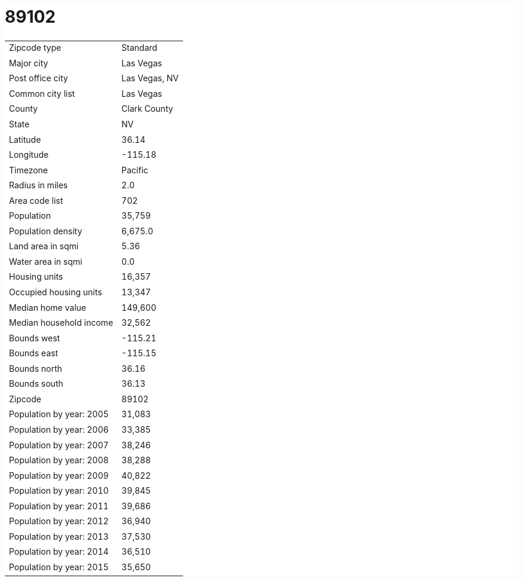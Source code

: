 89102
=====
|||
|--|--|
|Zipcode type|Standard|
|Major city|Las Vegas|
|Post office city|Las Vegas, NV|
|Common city list|Las Vegas|
|County|Clark County|
|State|NV|
|Latitude|36.14|
|Longitude|-115.18|
|Timezone|Pacific|
|Radius in miles|2.0|
|Area code list|702|
|Population|35,759|
|Population density|6,675.0|
|Land area in sqmi|5.36|
|Water area in sqmi|0.0|
|Housing units|16,357|
|Occupied housing units|13,347|
|Median home value|149,600|
|Median household income|32,562|
|Bounds west|-115.21|
|Bounds east|-115.15|
|Bounds north|36.16|
|Bounds south|36.13|
|Zipcode|89102|
|Population by year: 2005|31,083|
|Population by year: 2006|33,385|
|Population by year: 2007|38,246|
|Population by year: 2008|38,288|
|Population by year: 2009|40,822|
|Population by year: 2010|39,845|
|Population by year: 2011|39,686|
|Population by year: 2012|36,940|
|Population by year: 2013|37,530|
|Population by year: 2014|36,510|
|Population by year: 2015|35,650|